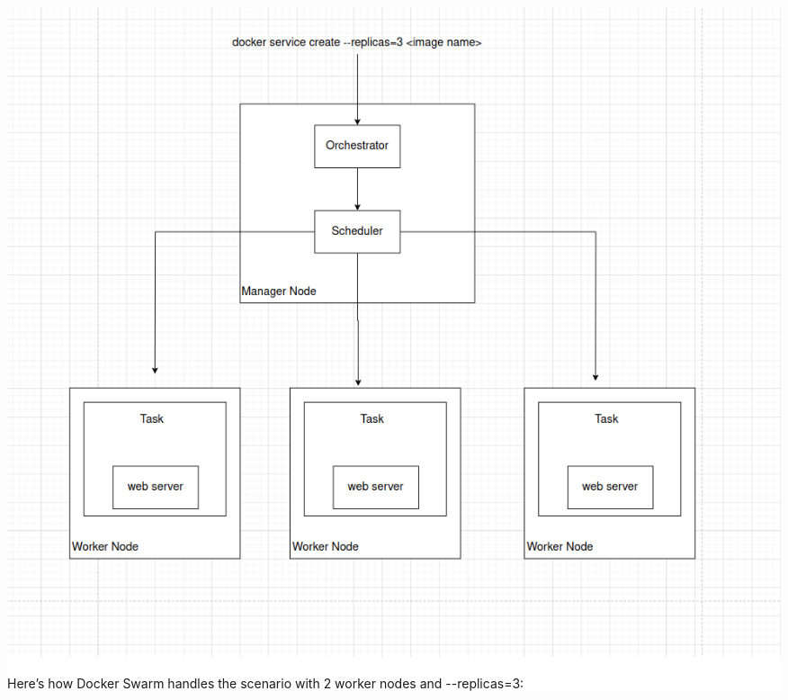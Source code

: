 ![6](./images/swarm/6.png)


Here’s how Docker Swarm handles the scenario with 2 worker nodes and --replicas=3:
